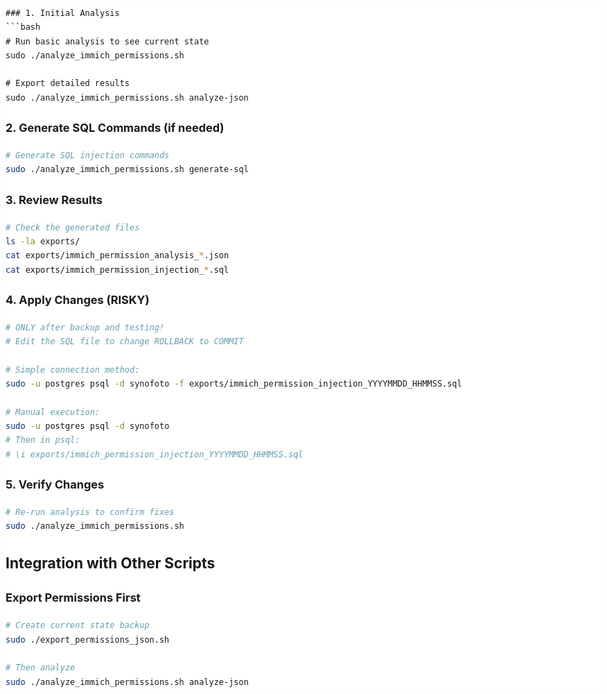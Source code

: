 ```
### 1. Initial Analysis
```bash
# Run basic analysis to see current state
sudo ./analyze_immich_permissions.sh

# Export detailed results
sudo ./analyze_immich_permissions.sh analyze-json
```

### 2. Generate SQL Commands (if needed)
```bash
# Generate SQL injection commands
sudo ./analyze_immich_permissions.sh generate-sql
```

### 3. Review Results
```bash
# Check the generated files
ls -la exports/
cat exports/immich_permission_analysis_*.json
cat exports/immich_permission_injection_*.sql
```

### 4. Apply Changes (RISKY)
```bash
# ONLY after backup and testing!
# Edit the SQL file to change ROLLBACK to COMMIT

# Simple connection method:
sudo -u postgres psql -d synofoto -f exports/immich_permission_injection_YYYYMMDD_HHMMSS.sql

# Manual execution:
sudo -u postgres psql -d synofoto
# Then in psql:
# \i exports/immich_permission_injection_YYYYMMDD_HHMMSS.sql
```

### 5. Verify Changes
```bash
# Re-run analysis to confirm fixes
sudo ./analyze_immich_permissions.sh
```

## Integration with Other Scripts

### Export Permissions First
```bash
# Create current state backup
sudo ./export_permissions_json.sh

# Then analyze
sudo ./analyze_immich_permissions.sh analyze-json
```
